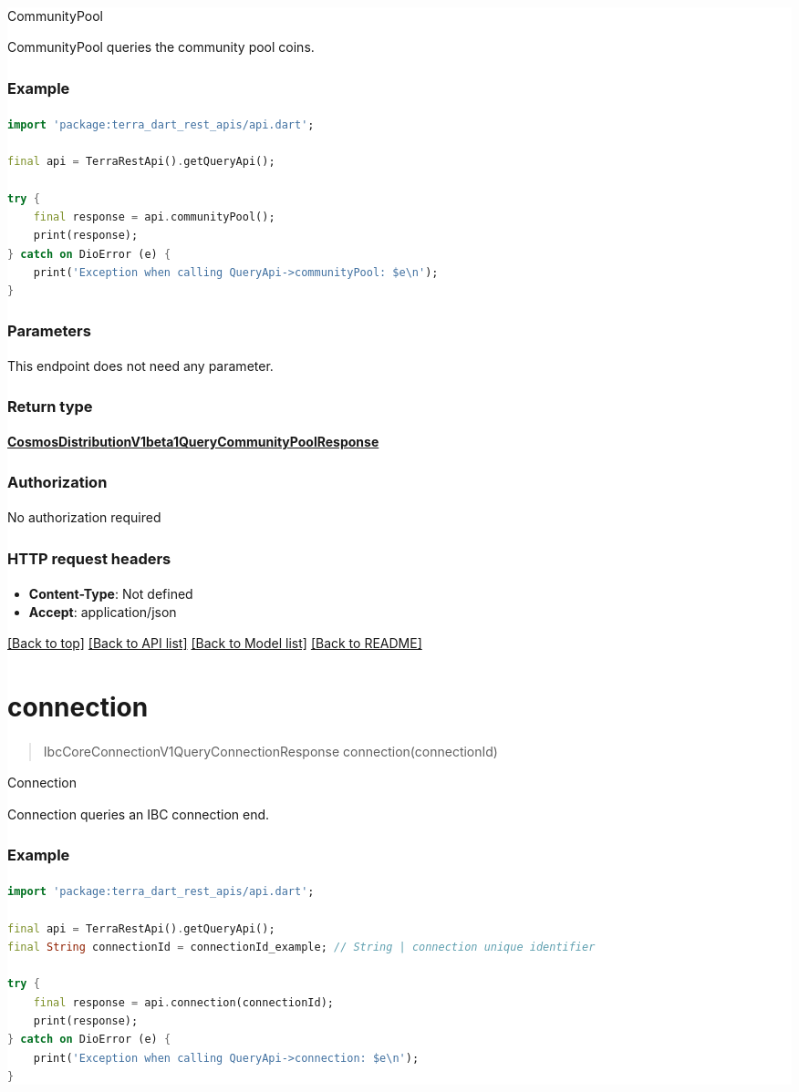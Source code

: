 CommunityPool

CommunityPool queries the community pool coins.

### Example
```dart
import 'package:terra_dart_rest_apis/api.dart';

final api = TerraRestApi().getQueryApi();

try {
    final response = api.communityPool();
    print(response);
} catch on DioError (e) {
    print('Exception when calling QueryApi->communityPool: $e\n');
}
```

### Parameters
This endpoint does not need any parameter.

### Return type

[**CosmosDistributionV1beta1QueryCommunityPoolResponse**](CosmosDistributionV1beta1QueryCommunityPoolResponse.md)

### Authorization

No authorization required

### HTTP request headers

 - **Content-Type**: Not defined
 - **Accept**: application/json

[[Back to top]](#) [[Back to API list]](../README.md#documentation-for-api-endpoints) [[Back to Model list]](../README.md#documentation-for-models) [[Back to README]](../README.md)

# **connection**
> IbcCoreConnectionV1QueryConnectionResponse connection(connectionId)

Connection

Connection queries an IBC connection end.

### Example
```dart
import 'package:terra_dart_rest_apis/api.dart';

final api = TerraRestApi().getQueryApi();
final String connectionId = connectionId_example; // String | connection unique identifier

try {
    final response = api.connection(connectionId);
    print(response);
} catch on DioError (e) {
    print('Exception when calling QueryApi->connection: $e\n');
}
```
